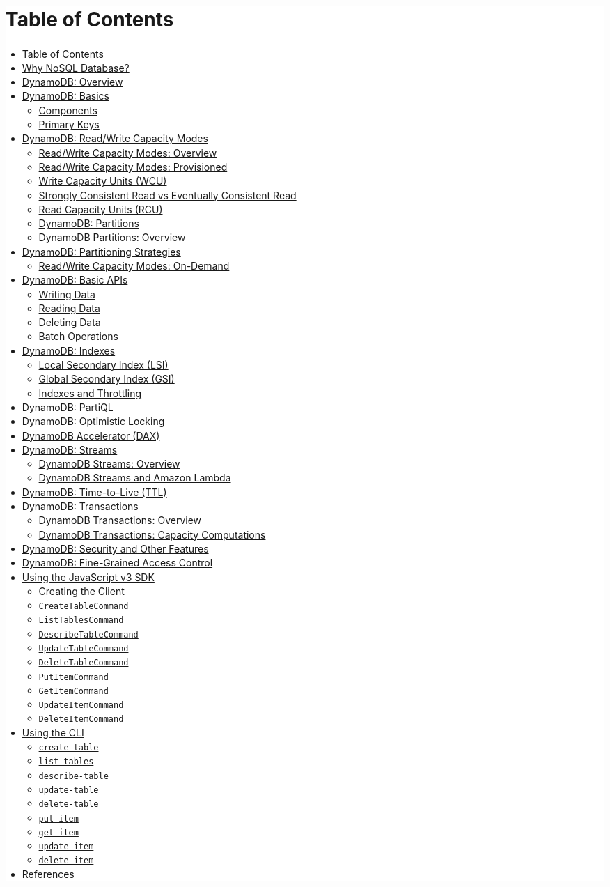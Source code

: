 # Table of Contents

- [Table of Contents](#table-of-contents)
- [Why NoSQL Database?](#why-nosql-database)
- [DynamoDB: Overview](#dynamodb-overview)
- [DynamoDB: Basics](#dynamodb-basics)
  - [Components](#components)
  - [Primary Keys](#primary-keys)
- [DynamoDB: Read/Write Capacity Modes](#dynamodb-readwrite-capacity-modes)
  - [Read/Write Capacity Modes: Overview](#readwrite-capacity-modes-overview)
  - [Read/Write Capacity Modes: Provisioned](#readwrite-capacity-modes-provisioned)
  - [Write Capacity Units (WCU)](#write-capacity-units-wcu)
  - [Strongly Consistent Read vs Eventually Consistent Read](#strongly-consistent-read-vs-eventually-consistent-read)
  - [Read Capacity Units (RCU)](#read-capacity-units-rcu)
  - [DynamoDB: Partitions](#dynamodb-partitions)
  - [DynamoDB Partitions: Overview](#dynamodb-partitions-overview)
- [DynamoDB: Partitioning Strategies](#dynamodb-partitioning-strategies)
  - [Read/Write Capacity Modes: On-Demand](#readwrite-capacity-modes-on-demand)
- [DynamoDB: Basic APIs](#dynamodb-basic-apis)
  - [Writing Data](#writing-data)
  - [Reading Data](#reading-data)
  - [Deleting Data](#deleting-data)
  - [Batch Operations](#batch-operations)
- [DynamoDB: Indexes](#dynamodb-indexes)
  - [Local Secondary Index (LSI)](#local-secondary-index-lsi)
  - [Global Secondary Index (GSI)](#global-secondary-index-gsi)
  - [Indexes and Throttling](#indexes-and-throttling)
- [DynamoDB: PartiQL](#dynamodb-partiql)
- [DynamoDB: Optimistic Locking](#dynamodb-optimistic-locking)
- [DynamoDB Accelerator (DAX)](#dynamodb-accelerator-dax)
- [DynamoDB: Streams](#dynamodb-streams)
  - [DynamoDB Streams: Overview](#dynamodb-streams-overview)
  - [DynamoDB Streams and Amazon Lambda](#dynamodb-streams-and-amazon-lambda)
- [DynamoDB: Time-to-Live (TTL)](#dynamodb-time-to-live-ttl)
- [DynamoDB: Transactions](#dynamodb-transactions)
  - [DynamoDB Transactions: Overview](#dynamodb-transactions-overview)
  - [DynamoDB Transactions: Capacity Computations](#dynamodb-transactions-capacity-computations)
- [DynamoDB: Security and Other Features](#dynamodb-security-and-other-features)
- [DynamoDB: Fine-Grained Access Control](#dynamodb-fine-grained-access-control)
- [Using the JavaScript v3 SDK](#using-the-javascript-v3-sdk)
  - [Creating the Client](#creating-the-client)
  - [`CreateTableCommand`](#createtablecommand)
  - [`ListTablesCommand`](#listtablescommand)
  - [`DescribeTableCommand`](#describetablecommand)
  - [`UpdateTableCommand`](#updatetablecommand)
  - [`DeleteTableCommand`](#deletetablecommand)
  - [`PutItemCommand`](#putitemcommand)
  - [`GetItemCommand`](#getitemcommand)
  - [`UpdateItemCommand`](#updateitemcommand)
  - [`DeleteItemCommand`](#deleteitemcommand)
- [Using the CLI](#using-the-cli)
  - [`create-table`](#create-table)
  - [`list-tables`](#list-tables)
  - [`describe-table`](#describe-table)
  - [`update-table`](#update-table)
  - [`delete-table`](#delete-table)
  - [`put-item`](#put-item)
  - [`get-item`](#get-item)
  - [`update-item`](#update-item)
  - [`delete-item`](#delete-item)
- [References](#references)
